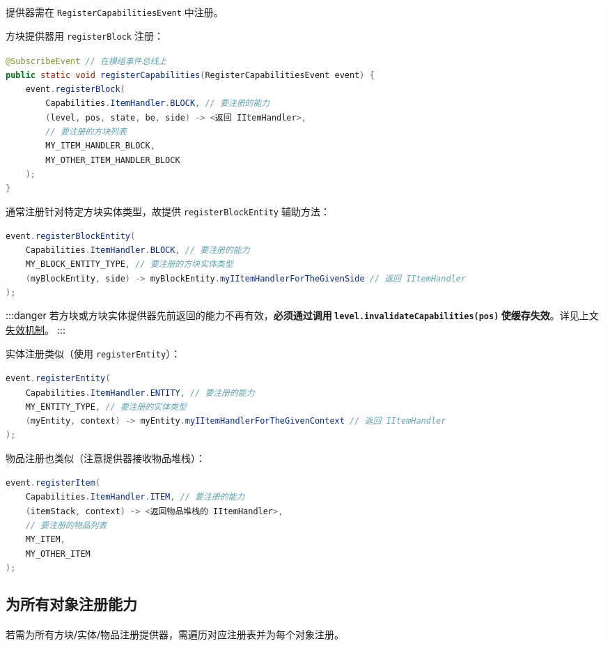 提供器需在 `RegisterCapabilitiesEvent` 中注册。

方块提供器用 `registerBlock` 注册：

```java
@SubscribeEvent // 在模组事件总线上
public static void registerCapabilities(RegisterCapabilitiesEvent event) {
    event.registerBlock(
        Capabilities.ItemHandler.BLOCK, // 要注册的能力
        (level, pos, state, be, side) -> <返回 IItemHandler>,
        // 要注册的方块列表
        MY_ITEM_HANDLER_BLOCK,
        MY_OTHER_ITEM_HANDLER_BLOCK
    );
}
```

通常注册针对特定方块实体类型，故提供 `registerBlockEntity` 辅助方法：

```java
event.registerBlockEntity(
    Capabilities.ItemHandler.BLOCK, // 要注册的能力
    MY_BLOCK_ENTITY_TYPE, // 要注册的方块实体类型
    (myBlockEntity, side) -> myBlockEntity.myIItemHandlerForTheGivenSide // 返回 IItemHandler
);
```

:::danger
若方块或方块实体提供器先前返回的能力不再有效，**必须通过调用 `level.invalidateCapabilities(pos)` 使缓存失效**。详见上文[失效机制][invalidation]。
:::

实体注册类似（使用 `registerEntity`）：

```java
event.registerEntity(
    Capabilities.ItemHandler.ENTITY, // 要注册的能力
    MY_ENTITY_TYPE, // 要注册的实体类型
    (myEntity, context) -> myEntity.myIItemHandlerForTheGivenContext // 返回 IItemHandler
);
```

物品注册也类似（注意提供器接收物品堆栈）：

```java
event.registerItem(
    Capabilities.ItemHandler.ITEM, // 要注册的能力
    (itemStack, context) -> <返回物品堆栈的 IItemHandler>,
    // 要注册的物品列表
    MY_ITEM,
    MY_OTHER_ITEM
);
```

## 为所有对象注册能力

若需为所有方块/实体/物品注册提供器，需遍历对应注册表并为每个对象注册。


[block-cap-provider]: https://github.com/neoforged/NeoForge/blob/1.21.x/src/main/java/net/neoforged/neoforge/capabilities/IBlockCapabilityProvider.java
[capability-hooks]: https://github.com/neoforged/NeoForge/blob/1.21.x/src/main/java/net/neoforged/neoforge/capabilities/CapabilityHooks.java
[invalidation]: #方块能力失效